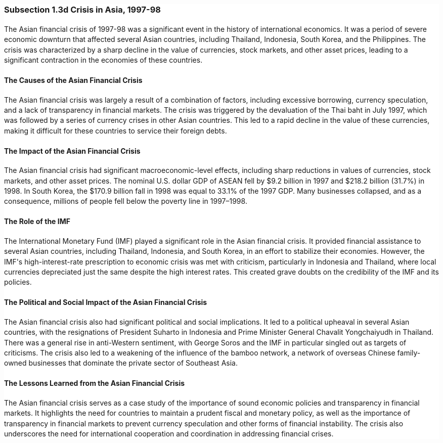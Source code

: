 


### Subsection 1.3d Crisis in Asia, 1997-98

The Asian financial crisis of 1997-98 was a significant event in the history of international economics. It was a period of severe economic downturn that affected several Asian countries, including Thailand, Indonesia, South Korea, and the Philippines. The crisis was characterized by a sharp decline in the value of currencies, stock markets, and other asset prices, leading to a significant contraction in the economies of these countries.

#### The Causes of the Asian Financial Crisis

The Asian financial crisis was largely a result of a combination of factors, including excessive borrowing, currency speculation, and a lack of transparency in financial markets. The crisis was triggered by the devaluation of the Thai baht in July 1997, which was followed by a series of currency crises in other Asian countries. This led to a rapid decline in the value of these currencies, making it difficult for these countries to service their foreign debts.

#### The Impact of the Asian Financial Crisis

The Asian financial crisis had significant macroeconomic-level effects, including sharp reductions in values of currencies, stock markets, and other asset prices. The nominal U.S. dollar GDP of ASEAN fell by $9.2 billion in 1997 and $218.2 billion (31.7%) in 1998. In South Korea, the $170.9 billion fall in 1998 was equal to 33.1% of the 1997 GDP. Many businesses collapsed, and as a consequence, millions of people fell below the poverty line in 1997–1998.

#### The Role of the IMF

The International Monetary Fund (IMF) played a significant role in the Asian financial crisis. It provided financial assistance to several Asian countries, including Thailand, Indonesia, and South Korea, in an effort to stabilize their economies. However, the IMF's high-interest-rate prescription to economic crisis was met with criticism, particularly in Indonesia and Thailand, where local currencies depreciated just the same despite the high interest rates. This created grave doubts on the credibility of the IMF and its policies.

#### The Political and Social Impact of the Asian Financial Crisis

The Asian financial crisis also had significant political and social implications. It led to a political upheaval in several Asian countries, with the resignations of President Suharto in Indonesia and Prime Minister General Chavalit Yongchaiyudh in Thailand. There was a general rise in anti-Western sentiment, with George Soros and the IMF in particular singled out as targets of criticisms. The crisis also led to a weakening of the influence of the bamboo network, a network of overseas Chinese family-owned businesses that dominate the private sector of Southeast Asia.

#### The Lessons Learned from the Asian Financial Crisis

The Asian financial crisis serves as a case study of the importance of sound economic policies and transparency in financial markets. It highlights the need for countries to maintain a prudent fiscal and monetary policy, as well as the importance of transparency in financial markets to prevent currency speculation and other forms of financial instability. The crisis also underscores the need for international cooperation and coordination in addressing financial crises.


